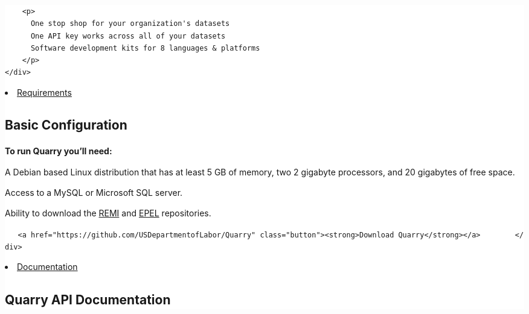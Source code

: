 		<p>
		  One stop shop for your organization's datasets
		  One API key works across all of your datasets
		  Software development kits for 8 languages & platforms
		</p>    
	</div>
  </li>
  <li class="accordion-navigation ">
    <a aria-expanded="false" href="#panel3d" role="tab" id="panel3d-heading" aria-controls="panel3d">Requirements</a>
    <div id="panel3d" class="content " role="tabpanel" aria-labelledby="panel3d-heading">
	  <h2 id = "requirements">Basic Configuration</h2>
	  <p><strong>To run Quarry you’ll need:</strong></p>
       <p>A Debian based Linux distribution that has at least 5 GB of memory, two 2 gigabyte processors, and 20 gigabytes of free space.</p>
        <p>Access to a MySQL or Microsoft SQL server.</p>
        <p>Ability to download the <a href="
http://www.rackspace.com/knowledge_center/article/install-epel-and-additional-repositories-on-centos-and-red-hat
">REMI</a> and <a href=" 
http://www.rackspace.com/knowledge_center/article/install-epel-and-additional-repositories-on-centos-and-red-hat
">EPEL</a>  repositories.</p>
  	
	   <a href="https://github.com/USDepartmentofLabor/Quarry" class="button"><strong>Download Quarry</strong></a>	      </div>
  </li>
    <li class="accordion-navigation ">
    <a aria-expanded="false" href="#panel4d" role="tab" id="panel4d-heading" aria-controls="panel4d">Documentation</a>
    <div id="panel4d" class="content " role="tabpanel" aria-labelledby="panel4d-heading">
 <section role="tabpanel" aria-hidden="true" data-options="deep_linking:true; scroll_to_content: true" class="content panel documentation radius" id="panel2-4">
		<div id="wrap_manual">
			<!-- HIDE FOR NOW
			<ul>
				<li><a href="#Quarry_API_User_Manual">Quarry API User Manual</a></li>
				<li><a href="#Overview">Overview</a></li>
				<li><a href="#Product_Information">Product Information</a></li>			
				<li><a href="#Product_Features">Product Features</a></li>
				<li><a href="#User_Types">User Types</a></li>
				<li><a href="#User_Type_Hierarchical_Details">User Type Hierarchical Details</a></li>
				<li><a href="#Super_Administrators">Super Administrators</a></li>
				<li><a href="#Application_Managers">Application Managers</a></li>
				<li><a href="#Developers">Developers</a></li>
				<li><a href="#Consumers">Consumers</a></li>
				<li><a href="#User_Management">User Management</a></li>
				<li><a href="#User_Lifecycle_Flow">User Lifecycle Flow</a></li>
				<li><a href="#User_Policies">User Policies</a></li>
				<li><a href="#Permissions">Permissions</a></li>
				<li><a href="#Roles">Roles</a></li>
				<li><a href="#Quarry_API_Key_Management">Quarry API Key Management</a></li>
				<li><a href="#Creating_Quarry_API_Keys">Creating Quarry API Keys</a></li>
				<li><a href="#Quarry_API_Keys">Quarry API Keys</a></li>
				<li><a href="#Dataset_Service_Managemen">Dataset Service Management</a></li>
				<li><a href="#Supported_Database_Types">Supported Database Types</a></li>
				<li><a href="#Typical_Configuration_Sequence_of_Quarry_API_Data_Service">Typical Configuration Sequence of Quarry API Data Service</a></li>
				<li><a href="#Add_Data_Service">Add Data Service</a></li>
			</ul>
			-->
			<h1 id="Quarry_API_User_Manual">Quarry API Documentation</h1>
			<ul>